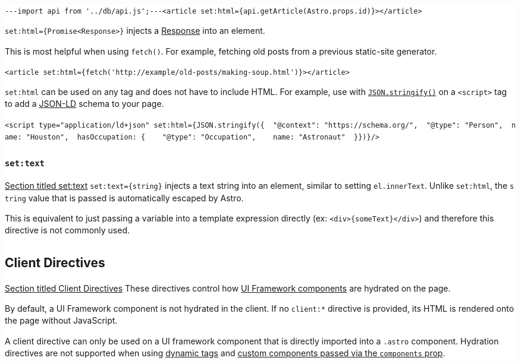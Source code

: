 
```
---import api from '../db/api.js';---<article set:html={api.getArticle(Astro.props.id)}></article>
```

`set:html={Promise<Response>}` injects a [Response](https://developer.mozilla.org/en-US/docs/Web/API/Response) into an element.


This is most helpful when using `fetch()`. For example, fetching old posts from a previous static\-site generator.







```
<article set:html={fetch('http://example/old-posts/making-soup.html')}></article>
```

`set:html` can be used on any tag and does not have to include HTML. For example, use with [`JSON.stringify()`](https://developer.mozilla.org/en-US/docs/Web/JavaScript/Reference/Global_Objects/JSON/stringify) on a `<script>` tag to add a [JSON\-LD](https://json-ld.org/) schema to your page.







```
<script type="application/ld+json" set:html={JSON.stringify({  "@context": "https://schema.org/",  "@type": "Person",  name: "Houston",  hasOccupation: {    "@type": "Occupation",    name: "Astronaut"  }})}/>
```

### `set:text`

[Section titled set:text](#settext)
`set:text={string}` injects a text string into an element, similar to setting `el.innerText`. Unlike `set:html`, the `string` value that is passed is automatically escaped by Astro.


This is equivalent to just passing a variable into a template expression directly (ex: `<div>{someText}</div>`) and therefore this directive is not commonly used.


Client Directives
-----------------

[Section titled Client Directives](#client-directives)
These directives control how [UI Framework components](/en/guides/framework-components/) are hydrated on the page.


By default, a UI Framework component is not hydrated in the client. If no `client:*` directive is provided, its HTML is rendered onto the page without JavaScript.


A client directive can only be used on a UI framework component that is directly imported into a `.astro` component. Hydration directives are not supported when using [dynamic tags](/en/basics/astro-syntax/#dynamic-tags) and [custom components passed via the `components` prop](/en/guides/integrations-guide/mdx/#custom-components-with-imported-mdx).
